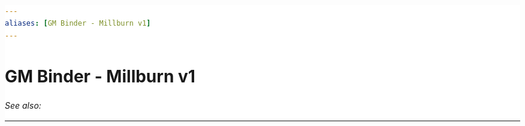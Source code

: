 ```yaml
---
aliases: [GM Binder - Millburn v1]
---
```

# GM Binder - Millburn v1
*See also:* 
___

<style>
/* Footer */
  .phb .pageNumber{
    color: rgba(134, 138, 141, 1);
  }
  .phb .footnote{
    color: rgba(134, 138, 141, 1);
  }
  .phb:after{ 
    content          : '';
  }

  .phb{ background : white;}
  .phb img{ display : none;}
  .phb hr+section blockquote{background : white;}
  
  .phb p~p, .phb > p:first-child, .column-break + section > p {
      text-indent: 1em;
  }
  .phb blockquote section p { 
      text-indent: 0;
  }
  
  .phb .toc a {
   color: inherit !important;	/*toc specifically wants black text.   This resets the headers*/}
  .phb .toc li span:nth-child(2){ /*Allow dot leaders to fill   remaining space but not overlap*/
   width: auto;
   overflow: hidden;
   white-space: nowrap; 
   display: block;}
  .phb .toc li span:nth-child(2):after{
   font-family: BookSanity; /*Remove any header styles from dot   leaders*/
   font-size: 0.317cm;
   font-weight: normal;
   color: black;
   content:" ........................................"   "........................................."   ".........................................";}
  .phb .toc li span:first-child{ /*Remove any header styles from page   numbers*/
   float: right;
   font-family: BookSanity;
   font-size: 0.317cm;
   font-weight: normal;
   color: black;
   margin-left: 1px; /*Leaves a small space between page numbers and   dot leaders*/}
  /*Special cases for headings*/    
  .phb .toc li h3 span:nth-child(2):after{content: " ";/*Remove dot   leaders on h3*/}
  .phb .toc li h3 {
   margin-bottom: 4px !important;	/*Special spacing for h3*/
   margin-top: 10px !important;
   line-height: initial !important; /*For some reason Multi-line h3   line spacing changed*/}
  .phb .toc li h3 span:first-child{line-height: 1.8em !important;  	  /*Line page numbers up with Multi-line h3 better*/}
  .phb .toc ul ul {margin-left: 10px !important; /*Original lists   intented too much*/}